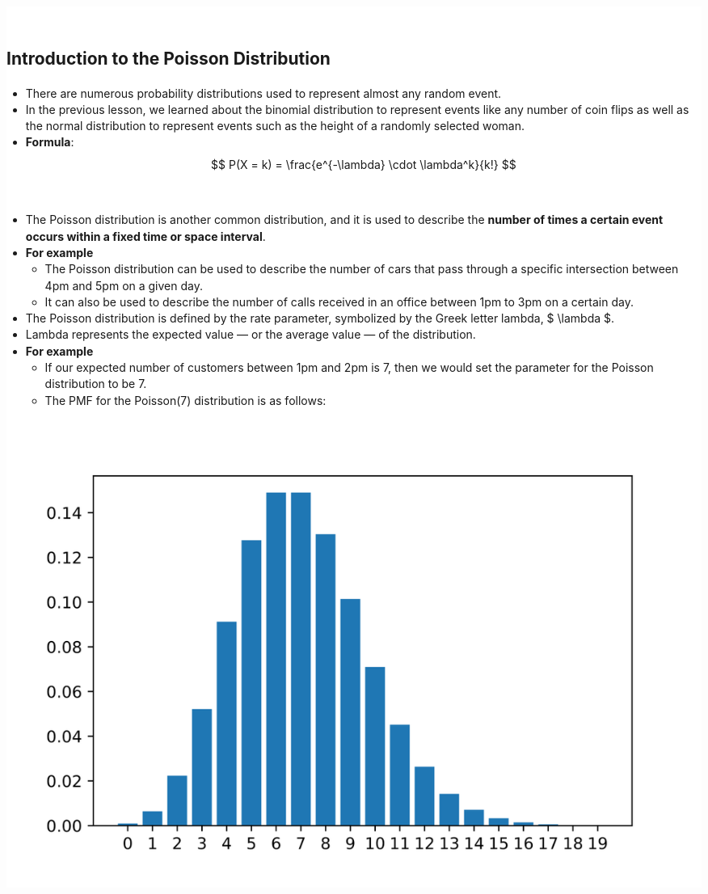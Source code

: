 <br>

## Introduction to the Poisson Distribution
- There are numerous probability distributions used to represent almost any random event. 
- In the previous lesson, we learned about the binomial distribution to represent events like any number of coin flips as well as the normal distribution to represent events such as the height of a randomly selected woman.
- **Formula**:
$$ P(X = k) = \frac{e^{-\lambda} \cdot \lambda^k}{k!} $$

<br>

- The Poisson distribution is another common distribution, and it is used to describe the **number of times a certain event occurs within a fixed time or space interval**. 
- **For example** 
    - The Poisson distribution can be used to describe the number of cars that pass through a specific intersection between 4pm and 5pm on a given day. 
    - It can also be used to describe the number of calls received in an office between 1pm to 3pm on a certain day.
- The Poisson distribution is defined by the rate parameter, symbolized by the Greek letter lambda, $ \lambda $.
- Lambda represents the expected value — or the average value — of the distribution. 
- **For example** 
    - If our expected number of customers between 1pm and 2pm is 7, then we would set the parameter for the Poisson distribution to be 7. 
    - The PMF for the Poisson(7) distribution is as follows:

![Poisson Distribution](Images/pois_7_pmf.svg)

